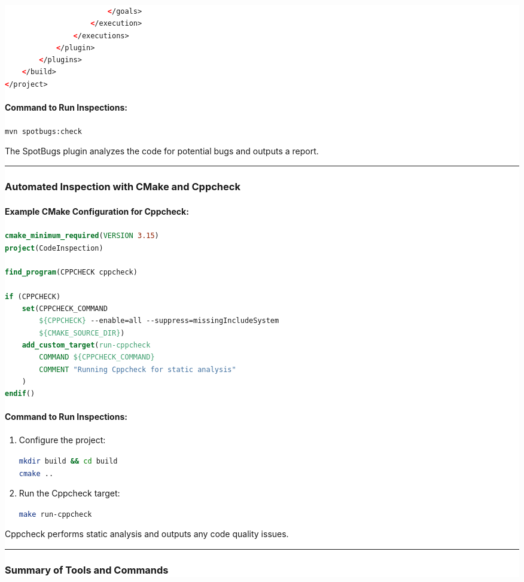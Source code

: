 ```xml
                        </goals>
                    </execution>
                </executions>
            </plugin>
        </plugins>
    </build>
</project>
```

#### Command to Run Inspections:
```bash
mvn spotbugs:check
```

The SpotBugs plugin analyzes the code for potential bugs and outputs a report.

---

### **Automated Inspection with CMake and Cppcheck**

#### Example CMake Configuration for Cppcheck:
```cmake
cmake_minimum_required(VERSION 3.15)
project(CodeInspection)

find_program(CPPCHECK cppcheck)

if (CPPCHECK)
    set(CPPCHECK_COMMAND
        ${CPPCHECK} --enable=all --suppress=missingIncludeSystem
        ${CMAKE_SOURCE_DIR})
    add_custom_target(run-cppcheck
        COMMAND ${CPPCHECK_COMMAND}
        COMMENT "Running Cppcheck for static analysis"
    )
endif()
```

#### Command to Run Inspections:
1. Configure the project:
   ```bash
   mkdir build && cd build
   cmake ..
   ```
2. Run the Cppcheck target:
   ```bash
   make run-cppcheck
   ```

Cppcheck performs static analysis and outputs any code quality issues.

---

### **Summary of Tools and Commands**
